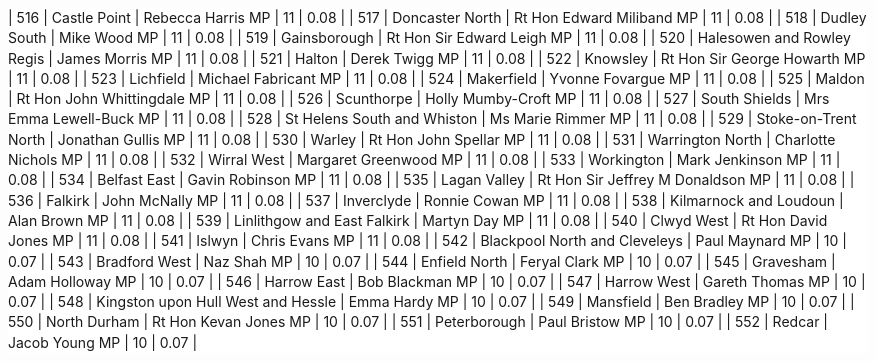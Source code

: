 | 516 | Castle Point | Rebecca Harris MP | 11 | 0.08 |
| 517 | Doncaster North | Rt Hon Edward Miliband MP | 11 | 0.08 |
| 518 | Dudley South | Mike Wood MP | 11 | 0.08 |
| 519 | Gainsborough | Rt Hon Sir Edward Leigh MP | 11 | 0.08 |
| 520 | Halesowen and Rowley Regis | James Morris MP | 11 | 0.08 |
| 521 | Halton | Derek Twigg MP | 11 | 0.08 |
| 522 | Knowsley | Rt Hon Sir George Howarth MP | 11 | 0.08 |
| 523 | Lichfield | Michael Fabricant MP | 11 | 0.08 |
| 524 | Makerfield | Yvonne Fovargue MP | 11 | 0.08 |
| 525 | Maldon | Rt Hon John Whittingdale MP | 11 | 0.08 |
| 526 | Scunthorpe | Holly Mumby-Croft MP | 11 | 0.08 |
| 527 | South Shields | Mrs Emma Lewell-Buck MP | 11 | 0.08 |
| 528 | St Helens South and Whiston | Ms Marie Rimmer MP | 11 | 0.08 |
| 529 | Stoke-on-Trent North | Jonathan Gullis MP | 11 | 0.08 |
| 530 | Warley | Rt Hon John Spellar MP | 11 | 0.08 |
| 531 | Warrington North | Charlotte Nichols MP | 11 | 0.08 |
| 532 | Wirral West | Margaret Greenwood MP | 11 | 0.08 |
| 533 | Workington | Mark Jenkinson MP | 11 | 0.08 |
| 534 | Belfast East | Gavin Robinson MP | 11 | 0.08 |
| 535 | Lagan Valley | Rt Hon Sir Jeffrey M Donaldson MP | 11 | 0.08 |
| 536 | Falkirk | John McNally MP | 11 | 0.08 |
| 537 | Inverclyde | Ronnie Cowan MP | 11 | 0.08 |
| 538 | Kilmarnock and Loudoun | Alan Brown MP | 11 | 0.08 |
| 539 | Linlithgow and East Falkirk | Martyn Day MP | 11 | 0.08 |
| 540 | Clwyd West | Rt Hon David Jones MP | 11 | 0.08 |
| 541 | Islwyn | Chris Evans MP | 11 | 0.08 |
| 542 | Blackpool North and Cleveleys | Paul Maynard MP | 10 | 0.07 |
| 543 | Bradford West | Naz Shah MP | 10 | 0.07 |
| 544 | Enfield North | Feryal Clark MP | 10 | 0.07 |
| 545 | Gravesham | Adam Holloway MP | 10 | 0.07 |
| 546 | Harrow East | Bob Blackman MP | 10 | 0.07 |
| 547 | Harrow West | Gareth Thomas MP | 10 | 0.07 |
| 548 | Kingston upon Hull West and Hessle | Emma Hardy MP | 10 | 0.07 |
| 549 | Mansfield | Ben Bradley MP | 10 | 0.07 |
| 550 | North Durham | Rt Hon Kevan Jones MP | 10 | 0.07 |
| 551 | Peterborough | Paul Bristow MP | 10 | 0.07 |
| 552 | Redcar | Jacob Young MP | 10 | 0.07 |